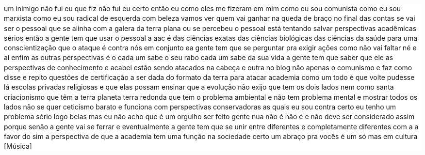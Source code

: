 um inimigo não fui eu que fiz
não fui eu certo então eu como eles me
fizeram em mim como eu sou comunista
como eu sou marxista como eu sou radical
de esquerda com beleza
vamos ver quem vai ganhar na queda de
braço
no final das contas se vai ser o pessoal
que se alinha com a galera da terra
plana ou se percebeu o pessoal está
tentando salvar perspectivas acadêmicas
sérios
então a gente tem que usar o pessoal a
aac é das ciências exatas das ciências
biológicas das ciências da saúde para
uma conscientização que o ataque é
contra nós em conjunto ea gente tem que
se perguntar pra exigir ações como não
vai faltar né
e aí enfim as outras perspectivas é o
cada um sabe o seu rabo cada um sabe da
sua vida a gente tem que saber que ele
as perspectivas de conhecimento e acabei
estão sendo atacados na cabeça e outra
no blog não apenas o comunismo e faz
como disse e repito questões de
certificação a ser dada do formato da
terra para atacar academia como um todo
é que volte pudesse lá escolas privadas
religiosas e que elas possam ensinar que
a evolução não exijo que tem os dois
lados nem como santa criacionismo que
têm a terra planeta terra redonda que
tem o problema ambiental e não tem
problema mental e mostrar todos os lados
não se quer ceticismo barato e funciona
com perspectivas conservadoras as quais
eu sou contra
certo eu tenho um problema sério logo
belas mas eu não acho que é um orgulho
ser feito gente nua não é não é e não
deve ser considerado assim porque senão
a gente vai se ferrar e eventualmente a
gente tem que se unir entre diferentes e
completamente diferentes com a a favor
do sim a perspectiva de que a academia
tem uma função na sociedade
certo um abraço pra vocês é um só mas em
cultura
[Música]